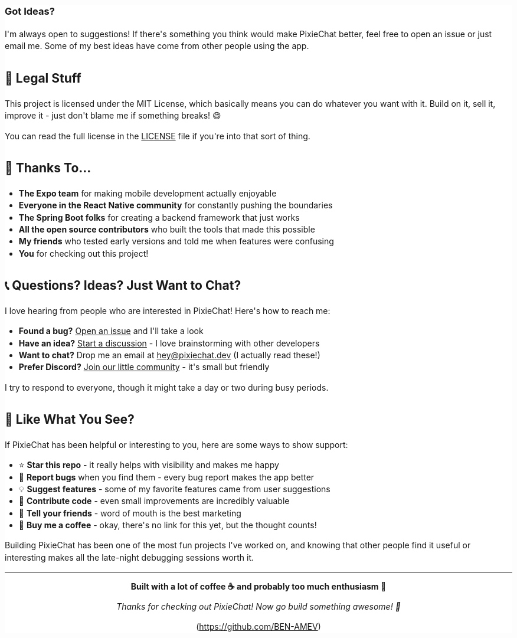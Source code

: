 ### Got Ideas?
I'm always open to suggestions! If there's something you think would make PixieChat better, feel free to open an issue or just email me. Some of my best ideas have come from other people using the app.

## 📄 Legal Stuff

This project is licensed under the MIT License, which basically means you can do whatever you want with it. Build on it, sell it, improve it - just don't blame me if something breaks! 😄

You can read the full license in the [LICENSE](LICENSE) file if you're into that sort of thing.

## 🙏 Thanks To...

- **The Expo team** for making mobile development actually enjoyable
- **Everyone in the React Native community** for constantly pushing the boundaries
- **The Spring Boot folks** for creating a backend framework that just works
- **All the open source contributors** who built the tools that made this possible
- **My friends** who tested early versions and told me when features were confusing
- **You** for checking out this project!

## 📞 Questions? Ideas? Just Want to Chat?

I love hearing from people who are interested in PixieChat! Here's how to reach me:

- **Found a bug?** [Open an issue](https://github.com/yourusername/pixiechat/issues) and I'll take a look
- **Have an idea?** [Start a discussion](https://github.com/yourusername/pixiechat/discussions) - I love brainstorming with other developers
- **Want to chat?** Drop me an email at hey@pixiechat.dev (I actually read these!)
- **Prefer Discord?** [Join our little community](https://discord.gg/pixiechat) - it's small but friendly

I try to respond to everyone, though it might take a day or two during busy periods.

## 🌟 Like What You See?

If PixieChat has been helpful or interesting to you, here are some ways to show support:

- ⭐ **Star this repo** - it really helps with visibility and makes me happy
- 🐛 **Report bugs** when you find them - every bug report makes the app better
- 💡 **Suggest features** - some of my favorite features came from user suggestions
- 🤝 **Contribute code** - even small improvements are incredibly valuable
- 📢 **Tell your friends** - word of mouth is the best marketing
- 🍕 **Buy me a coffee** - okay, there's no link for this yet, but the thought counts!

Building PixieChat has been one of the most fun projects I've worked on, and knowing that other people find it useful or interesting makes all the late-night debugging sessions worth it.

---

<div align="center">

**Built with a lot of coffee ☕ and probably too much enthusiasm 🚀**

*Thanks for checking out PixieChat! Now go build something awesome! 💜*

(https://github.com/BEN-AMEV)

</div>

